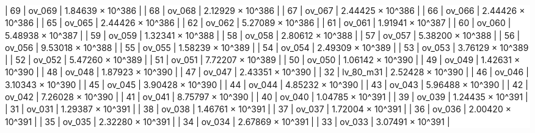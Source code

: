 | 69 | ov_069 | 1.84639 × 10^386 |
| 68 | ov_068 | 2.12929 × 10^386 |
| 67 | ov_067 | 2.44425 × 10^386 |
| 66 | ov_066 | 2.44426 × 10^386 |
| 65 | ov_065 | 2.44426 × 10^386 |
| 62 | ov_062 | 5.27089 × 10^386 |
| 61 | ov_061 | 1.91941 × 10^387 |
| 60 | ov_060 | 5.48938 × 10^387 |
| 59 | ov_059 | 1.32341 × 10^388 |
| 58 | ov_058 | 2.80612 × 10^388 |
| 57 | ov_057 | 5.38200 × 10^388 |
| 56 | ov_056 | 9.53018 × 10^388 |
| 55 | ov_055 | 1.58239 × 10^389 |
| 54 | ov_054 | 2.49309 × 10^389 |
| 53 | ov_053 | 3.76129 × 10^389 |
| 52 | ov_052 | 5.47260 × 10^389 |
| 51 | ov_051 | 7.72207 × 10^389 |
| 50 | ov_050 | 1.06142 × 10^390 |
| 49 | ov_049 | 1.42631 × 10^390 |
| 48 | ov_048 | 1.87923 × 10^390 |
| 47 | ov_047 | 2.43351 × 10^390 |
| 32 | lv_80_m31 | 2.52428 × 10^390 |
| 46 | ov_046 | 3.10343 × 10^390 |
| 45 | ov_045 | 3.90428 × 10^390 |
| 44 | ov_044 | 4.85232 × 10^390 |
| 43 | ov_043 | 5.96488 × 10^390 |
| 42 | ov_042 | 7.26028 × 10^390 |
| 41 | ov_041 | 8.75797 × 10^390 |
| 40 | ov_040 | 1.04785 × 10^391 |
| 39 | ov_039 | 1.24435 × 10^391 |
| 31 | ov_031 | 1.29387 × 10^391 |
| 38 | ov_038 | 1.46761 × 10^391 |
| 37 | ov_037 | 1.72004 × 10^391 |
| 36 | ov_036 | 2.00420 × 10^391 |
| 35 | ov_035 | 2.32280 × 10^391 |
| 34 | ov_034 | 2.67869 × 10^391 |
| 33 | ov_033 | 3.07491 × 10^391 |